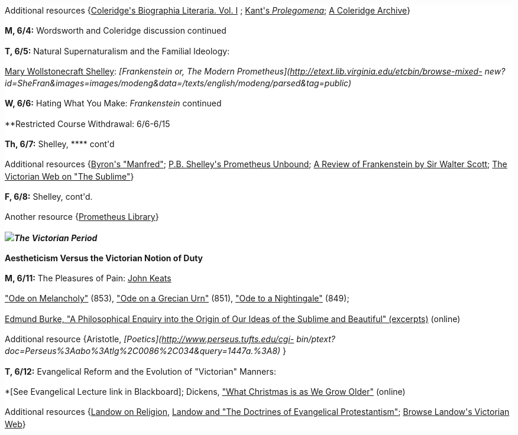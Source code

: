 Additional resources {[Coleridge's Biographia Literaria. Vol.
I](http://www.library.utoronto.ca/utel/rp/criticism/bio_l_0.html) ; [Kant's
_Prolegomena_](http://www.utm.edu/research/iep/text/kant/prolegom/prolegom.htm);
[A Coleridge Archive](http://etext.lib.virginia.edu/stc/Coleridge/stc.html)}

**M, 6/4:** Wordsworth and Coleridge discussion continued

**T, 6/5:** Natural Supernaturalism and the Familial Ideology:

[Mary Wollstonecraft Shelley](http://www.desert-fairy.com/life.shtml):
_[Frankenstein or, The Modern
Prometheus](http://etext.lib.virginia.edu/etcbin/browse-mixed-
new?id=SheFran&images=images/modeng&data=/texts/english/modeng/parsed&tag=public)_

**W, 6/6:** Hating What You Make: _Frankenstein_ continued

**Restricted Course Withdrawal: 6/6-6/15

**Th, 6/7:** Shelley, **** cont'd

Additional resources {[Byron's
"Manfred"](http://www.litgothic.com/Texts/manfred.html); [P.B. Shelley's
Prometheus Unbound](http://www.bartleby.com/139/shel116.html); [A Review of
Frankenstein by Sir Walter
Scott](http://www.english.udel.edu/swilson/mws/bemrev.html); [The Victorian
Web on "The
Sublime"](http://landow.stg.brown.edu/victorian/sublime/sublimeov.html)}

**F, 6/8:** Shelley, cont'd.

Another resource {[Prometheus
Library](http://prometheus.cc.emory.edu/library.html)}

**_![](images/JWLadyOfShalott.jpg)The Victorian Period_**

**Aestheticism Versus the Victorian Notion of Duty**

**M, 6/11:** The Pleasures of Pain: [John
Keats](http://www.bartleby.com/222/0401.html)

["Ode on Melancholy"](http://www.bartleby.com/101/628.html) (853), ["Ode on a
Grecian Urn"](http://www.bartleby.com/101/625.html) (851), ["Ode to a
Nightingale"](http://www.bartleby.com/101/624.html) (849);

[Edmund Burke, "A Philosophical Enquiry into the Origin of Our Ideas of the
Sublime and Beautiful"
(excerpts)](http://www.english.upenn.edu/~mgamer/Romantic/burke.sublime)
(online)

Additional resource {Aristotle, _[Poetics](http://www.perseus.tufts.edu/cgi-
bin/ptext?doc=Perseus%3Aabo%3Atlg%2C0086%2C034&query=1447a.%3A8)_ }

**T, 6/12:** Evangelical Reform and the Evolution of  "Victorian" Manners:

*[See Evangelical Lecture link in Blackboard];  Dickens, ["What Christmas is as We Grow Older"](http://www.mastertexts.com/Dickens_Charles/Some_Christmas_Stories/Chapter00002.htm) (online) 

Additional resources {[Landow on
Religion](http://landow.stg.brown.edu/victorian/religion/relov.html), [Landow
and "The Doctrines of Evangelical
Protestantism"](http://landow.stg.brown.edu/victorian/religion/evangel2.html);
[Browse Landow's Victorian
Web](http://landow.stg.brown.edu/victorian/victov.html)}
